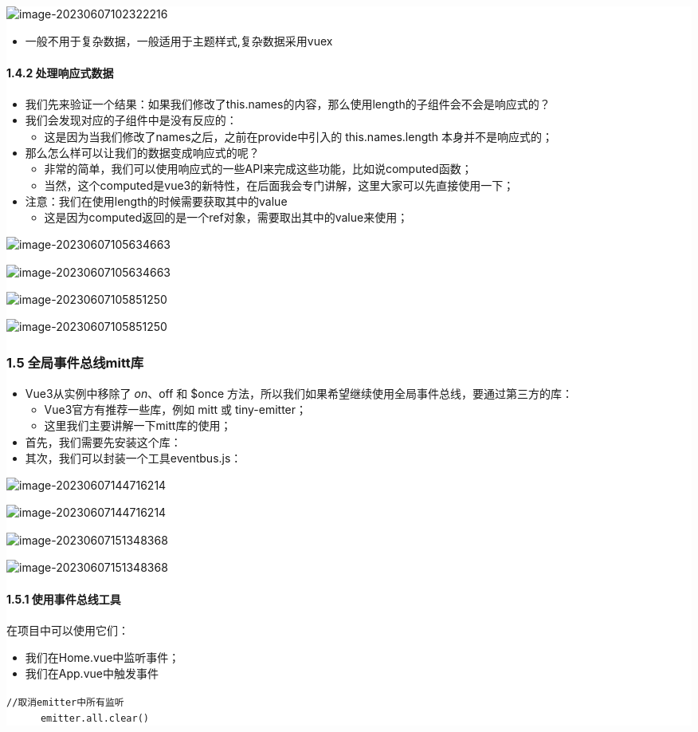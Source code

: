 ![image-20230607102322216](E:\code-vue\typora-user-images\typora-user-images\image-20230607102322216.png)

+ 一般不用于复杂数据，一般适用于主题样式,复杂数据采用vuex



#### 1.4.2 处理响应式数据

+ 我们先来验证一个结果：如果我们修改了this.names的内容，那么使用length的子组件会不会是响应式的？ 
+ 我们会发现对应的子组件中是没有反应的： 
  + 这是因为当我们修改了names之后，之前在provide中引入的 this.names.length 本身并不是响应式的； 
+ 那么怎么样可以让我们的数据变成响应式的呢？ 
  + 非常的简单，我们可以使用响应式的一些API来完成这些功能，比如说computed函数； 
  + 当然，这个computed是vue3的新特性，在后面我会专门讲解，这里大家可以先直接使用一下； 
+ 注意：我们在使用length的时候需要获取其中的value 
  + 这是因为computed返回的是一个ref对象，需要取出其中的value来使用；

![image-20230607105634663](https://raw.githubusercontent.com/krystalkrystaljj/myimg/main/image-20230607105634663.png)

![image-20230607105634663](E:\code-vue\typora-user-images\typora-user-images\image-20230607105634663.png)

![image-20230607105851250](https://raw.githubusercontent.com/krystalkrystaljj/myimg/main/image-20230607105851250.png)

![image-20230607105851250](E:\code-vue\typora-user-images\typora-user-images\image-20230607105851250.png)

### 1.5 全局事件总线mitt库

+ Vue3从实例中移除了 $on、$off 和 $once 方法，所以我们如果希望继续使用全局事件总线，要通过第三方的库： 
  + Vue3官方有推荐一些库，例如 mitt 或 tiny-emitter； 
  + 这里我们主要讲解一下mitt库的使用； 
+ 首先，我们需要先安装这个库： 
+ 其次，我们可以封装一个工具eventbus.js：

![image-20230607144716214](https://raw.githubusercontent.com/krystalkrystaljj/myimg/main/image-20230607144716214.png)

![image-20230607144716214](E:\code-vue\typora-user-images\typora-user-images\image-20230607144716214.png)

![image-20230607151348368](https://raw.githubusercontent.com/krystalkrystaljj/myimg/main/image-20230607151348368.png)

![image-20230607151348368](E:\code-vue\typora-user-images\typora-user-images\image-20230607151348368.png)

#### 1.5.1 使用事件总线工具

在项目中可以使用它们： 

+ 我们在Home.vue中监听事件； 
+ 我们在App.vue中触发事件



```
//取消emitter中所有监听
      emitter.all.clear()
```
